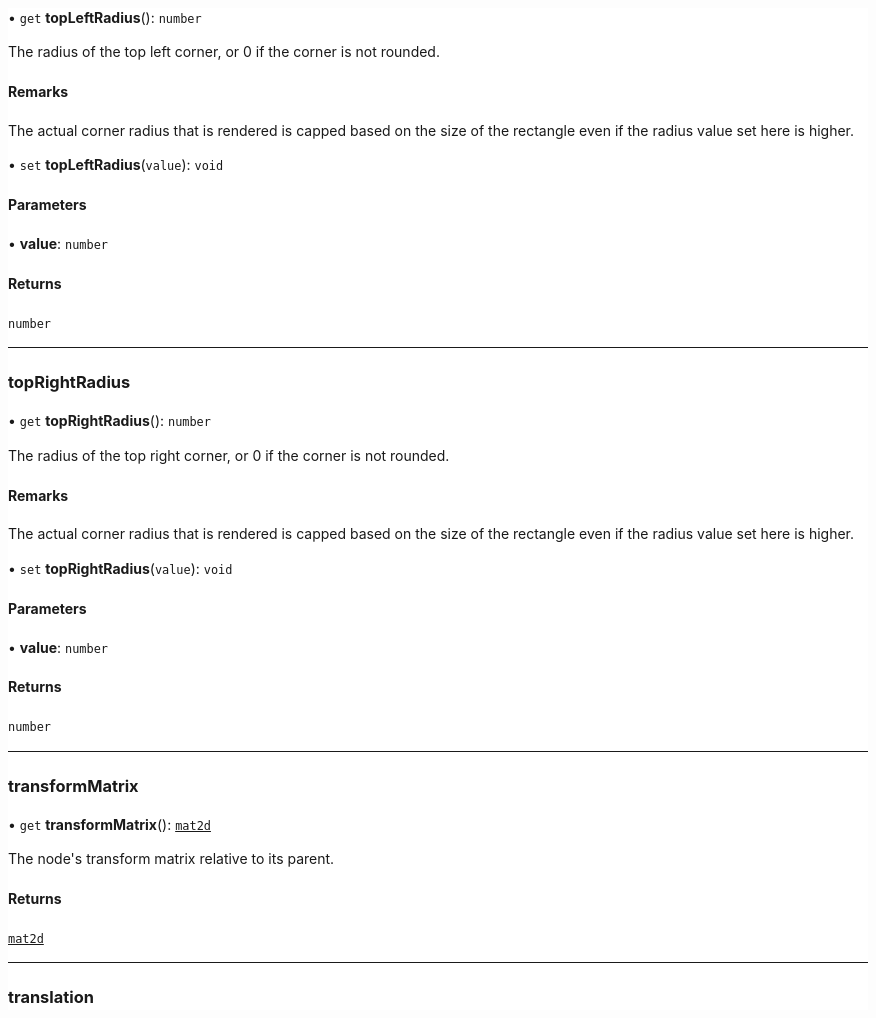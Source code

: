 • `get` **topLeftRadius**(): `number`

The radius of the top left corner, or 0 if the corner is not rounded.

#### Remarks

The actual corner radius that is rendered is capped based on the size of the rectangle
even if the radius value set here is higher.

• `set` **topLeftRadius**(`value`): `void`

#### Parameters

• **value**: `number`

#### Returns

`number`

---

### topRightRadius

• `get` **topRightRadius**(): `number`

The radius of the top right corner, or 0 if the corner is not rounded.

#### Remarks

The actual corner radius that is rendered is capped based on the size of the rectangle
even if the radius value set here is higher.

• `set` **topRightRadius**(`value`): `void`

#### Parameters

• **value**: `number`

#### Returns

`number`

---

### transformMatrix

• `get` **transformMatrix**(): [`mat2d`](https://glmatrix.net/docs/module-mat2d.html)

The node's transform matrix relative to its parent.

#### Returns

[`mat2d`](https://glmatrix.net/docs/module-mat2d.html)

---

### translation
